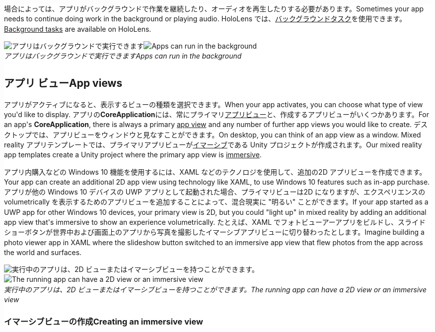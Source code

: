 <span data-ttu-id="d91d8-152">場合によっては、アプリがバックグラウンドで作業を継続したり、オーディオを再生したりする必要があります。</span><span class="sxs-lookup"><span data-stu-id="d91d8-152">Sometimes your app needs to continue doing work in the background or playing audio.</span></span> <span data-ttu-id="d91d8-153">HoloLens では、[バックグラウンドタスク](https://docs.microsoft.com/windows/uwp/launch-resume/declare-background-tasks-in-the-application-manifest)を使用できます。</span><span class="sxs-lookup"><span data-stu-id="d91d8-153">[Background tasks](https://docs.microsoft.com/windows/uwp/launch-resume/declare-background-tasks-in-the-application-manifest) are available on HoloLens.</span></span>

<span data-ttu-id="d91d8-154">![アプリはバックグラウンドで実行できます](images/slide10-800px.png)</span><span class="sxs-lookup"><span data-stu-id="d91d8-154">![Apps can run in the background](images/slide10-800px.png)</span></span><br>
<span data-ttu-id="d91d8-155">*アプリはバックグラウンドで実行できます*</span><span class="sxs-lookup"><span data-stu-id="d91d8-155">*Apps can run in the background*</span></span>

## <a name="app-views"></a><span data-ttu-id="d91d8-156">アプリ ビュー</span><span class="sxs-lookup"><span data-stu-id="d91d8-156">App views</span></span>

<span data-ttu-id="d91d8-157">アプリがアクティブになると、表示するビューの種類を選択できます。</span><span class="sxs-lookup"><span data-stu-id="d91d8-157">When your app activates, you can choose what type of view you'd like to display.</span></span> <span data-ttu-id="d91d8-158">アプリの**CoreApplication**には、常にプライマリ[アプリビュー](https://docs.microsoft.com/uwp/api/Windows.UI.ViewManagement.ApplicationView)と、作成するアプリビューがいくつかあります。</span><span class="sxs-lookup"><span data-stu-id="d91d8-158">For an app's **CoreApplication**, there is always a primary [app view](https://docs.microsoft.com/uwp/api/Windows.UI.ViewManagement.ApplicationView) and any number of further app views you would like to create.</span></span> <span data-ttu-id="d91d8-159">デスクトップでは、アプリビューをウィンドウと見なすことができます。</span><span class="sxs-lookup"><span data-stu-id="d91d8-159">On desktop, you can think of an app view as a window.</span></span> <span data-ttu-id="d91d8-160">Mixed reality アプリテンプレートでは、プライマリアプリビューが[イマーシブ](app-views.md)である Unity プロジェクトが作成されます。</span><span class="sxs-lookup"><span data-stu-id="d91d8-160">Our mixed reality app templates create a Unity project where the primary app view is [immersive](app-views.md).</span></span> 

<span data-ttu-id="d91d8-161">アプリ内購入などの Windows 10 機能を使用するには、XAML などのテクノロジを使用して、追加の2D アプリビューを作成できます。</span><span class="sxs-lookup"><span data-stu-id="d91d8-161">Your app can create an additional 2D app view using technology like XAML, to use Windows 10 features such as in-app purchase.</span></span> <span data-ttu-id="d91d8-162">アプリが他の Windows 10 デバイスの UWP アプリとして起動された場合、プライマリビューは2D になりますが、エクスペリエンスの volumetrically を表示するためのアプリビューを追加することによって、混合現実に "明るい" ことができます。</span><span class="sxs-lookup"><span data-stu-id="d91d8-162">If your app started as a UWP app for other Windows 10 devices, your primary view is 2D, but you could "light up" in mixed reality by adding an additional app view that's immersive to show an experience volumetrically.</span></span> <span data-ttu-id="d91d8-163">たとえば、XAML でフォトビューアーアプリをビルドし、スライドショーボタンが世界中および画面上のアプリから写真を撮影したイマーシブアプリビューに切り替わったとします。</span><span class="sxs-lookup"><span data-stu-id="d91d8-163">Imagine building a photo viewer app in XAML where the slideshow button switched to an immersive app view that flew photos from the app across the world and surfaces.</span></span>

<span data-ttu-id="d91d8-164">![実行中のアプリは、2D ビューまたはイマーシブビューを持つことができます。](images/slide3-800px.png)</span><span class="sxs-lookup"><span data-stu-id="d91d8-164">![The running app can have a 2D view or an immersive view](images/slide3-800px.png)</span></span><br>
<span data-ttu-id="d91d8-165">*実行中のアプリは、2D ビューまたはイマーシブビューを持つことができます。*</span><span class="sxs-lookup"><span data-stu-id="d91d8-165">*The running app can have a 2D view or an immersive view*</span></span>

### <a name="creating-an-immersive-view"></a><span data-ttu-id="d91d8-166">イマーシブビューの作成</span><span class="sxs-lookup"><span data-stu-id="d91d8-166">Creating an immersive view</span></span>
